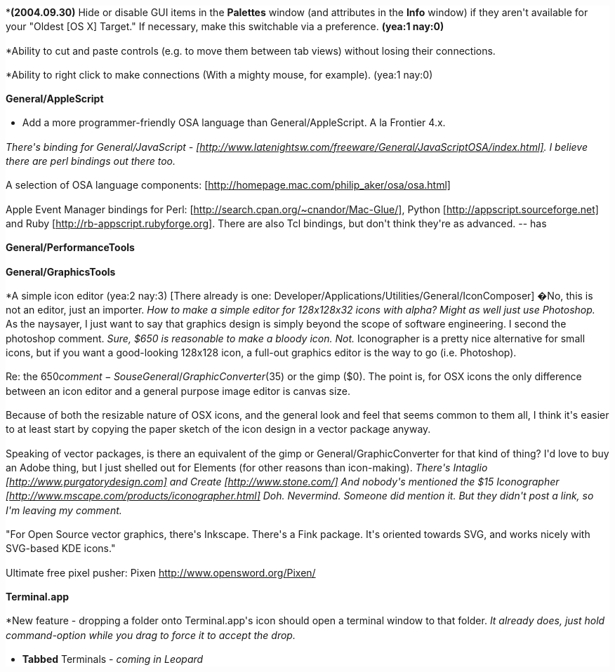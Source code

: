***(2004.09.30)** Hide or disable GUI items in the **Palettes** window (and attributes in the **Info** window) if they aren't available for your "Oldest [OS X] Target." If necessary, make this switchable via a preference.  **(yea:1 nay:0)**

*Ability to cut and paste controls (e.g. to move them between tab views) without losing their connections.

*Ability to right click to make connections (With a mighty mouse, for example). (yea:1 nay:0)



**General/AppleScript**
* Add a more programmer-friendly OSA language than General/AppleScript. A la Frontier 4.x.

*There's binding for General/JavaScript - [http://www.latenightsw.com/freeware/General/JavaScriptOSA/index.html]. I believe there are perl bindings out there too.*

A selection of OSA language components: [http://homepage.mac.com/philip_aker/osa/osa.html]

Apple Event Manager bindings for Perl: [http://search.cpan.org/~cnandor/Mac-Glue/], Python [http://appscript.sourceforge.net] and Ruby [http://rb-appscript.rubyforge.org]. There are also Tcl bindings, but don't think they're as advanced. -- has

**General/PerformanceTools**

**General/GraphicsTools**


*A simple icon editor (yea:2 nay:3) [There already is one: Developer/Applications/Utilities/General/IconComposer] �No, this is not an editor, just an importer. *How to make a simple editor for 128x128x32 icons with alpha? Might as well just use Photoshop.*  As the naysayer, I just want to say that graphics design is simply beyond the scope of software engineering.  I second the photoshop comment. *Sure, $650 is reasonable to make a bloody icon. Not.* Iconographer is a pretty nice alternative for small icons, but if you want a good-looking 128x128 icon, a full-out graphics editor is the way to go (i.e. Photoshop).

Re: the $650 comment - So use General/GraphicConverter ($35) or the gimp ($0). The point is, for OSX icons the only difference between an icon editor and a general purpose image editor is canvas size.

Because of both the resizable nature of OSX icons, and the general look and feel that seems common to them all, I think it's easier to at least start by copying the paper sketch of the icon design in a vector package anyway.

Speaking of vector packages, is there an equivalent of the gimp or General/GraphicConverter for that kind of thing? I'd love to buy an Adobe thing, but I just shelled out for Elements (for other reasons than icon-making). *There's Intaglio [http://www.purgatorydesign.com] and Create [http://www.stone.com/] And nobody's mentioned the $15 Iconographer [http://www.mscape.com/products/iconographer.html] Doh. Nevermind. Someone did mention it. But they didn't post a link, so I'm leaving my comment.*

"For Open Source vector graphics, there's Inkscape. There's a Fink package. It's oriented towards SVG, and works nicely with SVG-based KDE icons."

Ultimate free pixel pusher: Pixen http://www.opensword.org/Pixen/



**Terminal.app**


*New feature - dropping a folder onto Terminal.app's icon should open a terminal window to that folder. *It already does, just hold command-option while you drag to force it to accept the drop.*
* **Tabbed** Terminals - *coming in Leopard*

